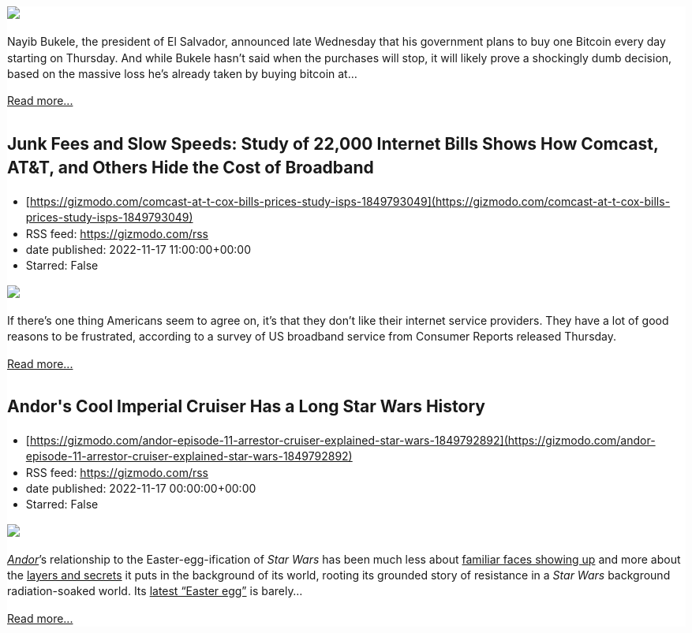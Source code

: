 <img src="https://i.kinja-img.com/gawker-media/image/upload/s--GEbTrz6a--/c_fit,fl_progressive,q_80,w_636/4047157382c6219601b64bf13ef5901c.jpg" /><p>Nayib Bukele, the president of El Salvador, announced late Wednesday that his government plans to buy one Bitcoin every day starting on Thursday. And while Bukele hasn’t said when the purchases will stop, it will likely prove a shockingly dumb decision, based on the massive loss he’s already taken by buying bitcoin at…</p><p><a href="https://gizmodo.com/el-salvador-bitcoin-price-every-day-losing-millions-btc-1849794388">Read more...</a></p>

## Junk Fees and Slow Speeds: Study of 22,000 Internet Bills Shows How Comcast, AT&T, and Others Hide the Cost of Broadband
 - [https://gizmodo.com/comcast-at-t-cox-bills-prices-study-isps-1849793049](https://gizmodo.com/comcast-at-t-cox-bills-prices-study-isps-1849793049)
 - RSS feed: https://gizmodo.com/rss
 - date published: 2022-11-17 11:00:00+00:00
 - Starred: False

<img src="https://i.kinja-img.com/gawker-media/image/upload/s--3S_rHWb8--/c_fit,fl_progressive,q_80,w_636/70be9aa4ea01ad9379ac14e3e8d80220.jpg" /><p>If there’s one thing Americans seem to agree on, it’s that they don’t like their internet service providers. They have a lot of good reasons to be frustrated, according to a survey of US broadband service from Consumer Reports released Thursday.</p><p><a href="https://gizmodo.com/comcast-at-t-cox-bills-prices-study-isps-1849793049">Read more...</a></p>

## Andor's Cool Imperial Cruiser Has a Long Star Wars History
 - [https://gizmodo.com/andor-episode-11-arrestor-cruiser-explained-star-wars-1849792892](https://gizmodo.com/andor-episode-11-arrestor-cruiser-explained-star-wars-1849792892)
 - RSS feed: https://gizmodo.com/rss
 - date published: 2022-11-17 00:00:00+00:00
 - Starred: False

<img src="https://i.kinja-img.com/gawker-media/image/upload/s--kQ3Ov0Or--/c_fit,fl_progressive,q_80,w_636/7886c181f81e39c74dae890984d3217e.png" /><p><a href="https://gizmodo.com/andor-episode-11-recap-diego-luna-star-wars-disney-plus-1849788809"><em>Andor</em></a>’s relationship to the Easter-egg-ification of <em>Star Wars</em> has been much less about <a href="https://gizmodo.com/the-mandalorians-explosive-finale-blew-our-minds-and-im-1845912360">familiar faces showing up</a> and more about the <a href="https://gizmodo.com/andor-rakata-easter-egg-explained-star-wars-kotor-1849592236">layers and secrets</a> it puts in the background of its world, rooting its grounded story of resistance in a <em>Star Wars</em> background radiation-soaked world. Its <a href="https://gizmodo.com/andor-episode-11-space-battle-luthen-fondor-lightsaber-1849787510?utm_source=twitter&amp;utm_medium=SocialMarketing&amp;utm_campaign=dlvrit&amp;utm_content=io9">latest “Easter egg”</a> is barely…</p><p><a href="https://gizmodo.com/andor-episode-11-arrestor-cruiser-explained-star-wars-1849792892">Read more...</a></p>
